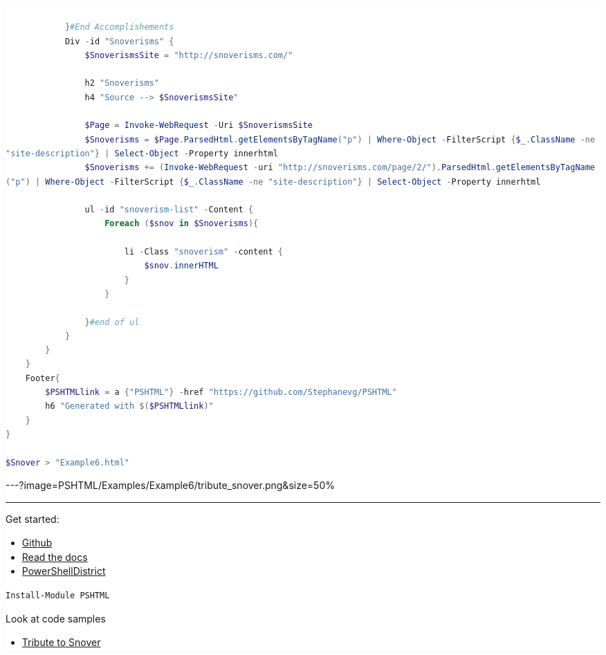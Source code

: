 ```PowerShell

            }#End Accomplishements
            Div -id "Snoverisms" {
                $SnoverismsSite = "http://snoverisms.com/"

                h2 "Snoverisms"
                h4 "Source --> $SnoverismsSite"

                $Page = Invoke-WebRequest -Uri $SnoverismsSite
                $Snoverisms = $Page.ParsedHtml.getElementsByTagName("p") | Where-Object -FilterScript {$_.ClassName -ne "site-description"} | Select-Object -Property innerhtml
                $Snoverisms += (Invoke-WebRequest -uri "http://snoverisms.com/page/2/").ParsedHtml.getElementsByTagName("p") | Where-Object -FilterScript {$_.ClassName -ne "site-description"} | Select-Object -Property innerhtml

                ul -id "snoverism-list" -Content {
                    Foreach ($snov in $Snoverisms){

                        li -Class "snoverism" -content {
                            $snov.innerHTML
                        }
                    }

                }#end of ul
            }
        }
    }
    Footer{
        $PSHTMLlink = a {"PSHTML"} -href "https://github.com/Stephanevg/PSHTML"
        h6 "Generated with $($PSHTMLlink)"
    }
}

$Snover > "Example6.html"
```

---?image=PSHTML/Examples/Example6/tribute_snover.png&size=50%

---


Get started:

* [Github](https://github.com/Stephanevg/PSHTML)
* [Read the docs](https://pshtml.readthedocs.io/en/latest/)
* [PowerShellDistrict](http://www.powershelldistrict.com)

```powershell
Install-Module PSHTML
```

Look at code samples

* [Tribute to Snover](https://github.com/Stephanevg/PSHTML/blob/master/PSHTML/Examples/Example6/Example6.ps1)
